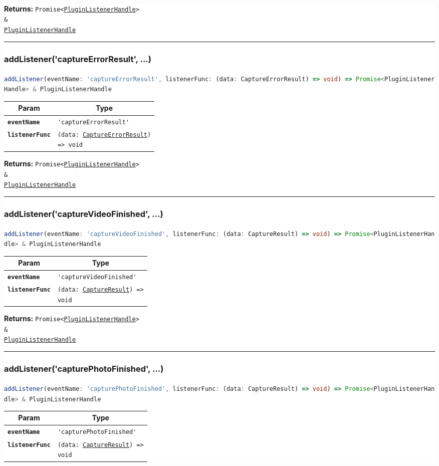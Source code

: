 **Returns:** <code>Promise&lt;<a href="#pluginlistenerhandle">PluginListenerHandle</a>&gt; & <a href="#pluginlistenerhandle">PluginListenerHandle</a></code>

--------------------


### addListener('captureErrorResult', ...)

```typescript
addListener(eventName: 'captureErrorResult', listenerFunc: (data: CaptureErrorResult) => void) => Promise<PluginListenerHandle> & PluginListenerHandle
```

| Param              | Type                                                                                 |
| ------------------ | ------------------------------------------------------------------------------------ |
| **`eventName`**    | <code>'captureErrorResult'</code>                                                    |
| **`listenerFunc`** | <code>(data: <a href="#captureerrorresult">CaptureErrorResult</a>) =&gt; void</code> |

**Returns:** <code>Promise&lt;<a href="#pluginlistenerhandle">PluginListenerHandle</a>&gt; & <a href="#pluginlistenerhandle">PluginListenerHandle</a></code>

--------------------


### addListener('captureVideoFinished', ...)

```typescript
addListener(eventName: 'captureVideoFinished', listenerFunc: (data: CaptureResult) => void) => Promise<PluginListenerHandle> & PluginListenerHandle
```

| Param              | Type                                                                       |
| ------------------ | -------------------------------------------------------------------------- |
| **`eventName`**    | <code>'captureVideoFinished'</code>                                        |
| **`listenerFunc`** | <code>(data: <a href="#captureresult">CaptureResult</a>) =&gt; void</code> |

**Returns:** <code>Promise&lt;<a href="#pluginlistenerhandle">PluginListenerHandle</a>&gt; & <a href="#pluginlistenerhandle">PluginListenerHandle</a></code>

--------------------


### addListener('capturePhotoFinished', ...)

```typescript
addListener(eventName: 'capturePhotoFinished', listenerFunc: (data: CaptureResult) => void) => Promise<PluginListenerHandle> & PluginListenerHandle
```

| Param              | Type                                                                       |
| ------------------ | -------------------------------------------------------------------------- |
| **`eventName`**    | <code>'capturePhotoFinished'</code>                                        |
| **`listenerFunc`** | <code>(data: <a href="#captureresult">CaptureResult</a>) =&gt; void</code> |
